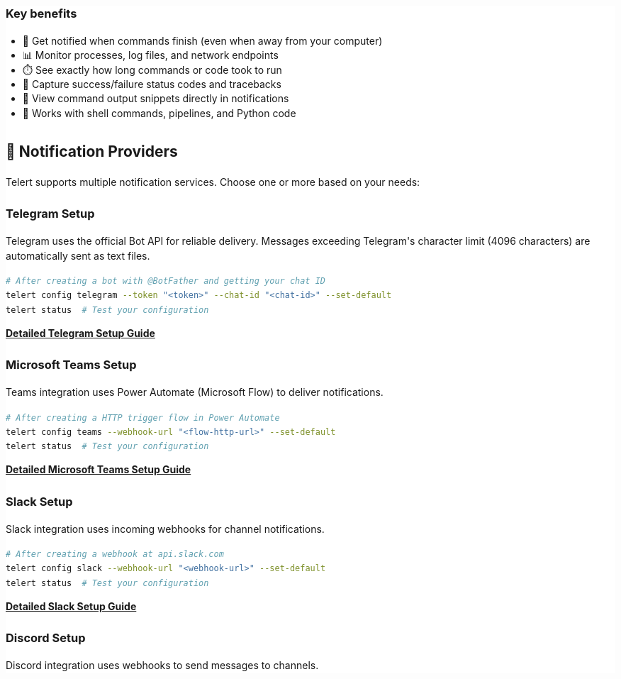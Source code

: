 ### Key benefits

- 📱 Get notified when commands finish (even when away from your computer)
- 📊 Monitor processes, log files, and network endpoints
- ⏱️ See exactly how long commands or code took to run
- 🚦 Capture success/failure status codes and tracebacks
- 📃 View command output snippets directly in notifications
- 🔄 Works with shell commands, pipelines, and Python code


## 📲 Notification Providers

Telert supports multiple notification services. Choose one or more based on your needs:

### Telegram Setup

Telegram uses the official Bot API for reliable delivery. Messages exceeding Telegram's character limit (4096 characters) are automatically sent as text files.

```bash
# After creating a bot with @BotFather and getting your chat ID
telert config telegram --token "<token>" --chat-id "<chat-id>" --set-default
telert status  # Test your configuration
```

[**Detailed Telegram Setup Guide**](https://github.com/navig-me/telert/blob/main/docs/TELEGRAM.md)

### Microsoft Teams Setup

Teams integration uses Power Automate (Microsoft Flow) to deliver notifications.

```bash
# After creating a HTTP trigger flow in Power Automate
telert config teams --webhook-url "<flow-http-url>" --set-default
telert status  # Test your configuration
```

[**Detailed Microsoft Teams Setup Guide**](https://github.com/navig-me/telert/blob/main/docs/TEAMS.md)

### Slack Setup

Slack integration uses incoming webhooks for channel notifications.

```bash
# After creating a webhook at api.slack.com
telert config slack --webhook-url "<webhook-url>" --set-default
telert status  # Test your configuration
```

[**Detailed Slack Setup Guide**](https://github.com/navig-me/telert/blob/main/docs/SLACK.md)

### Discord Setup

Discord integration uses webhooks to send messages to channels.
